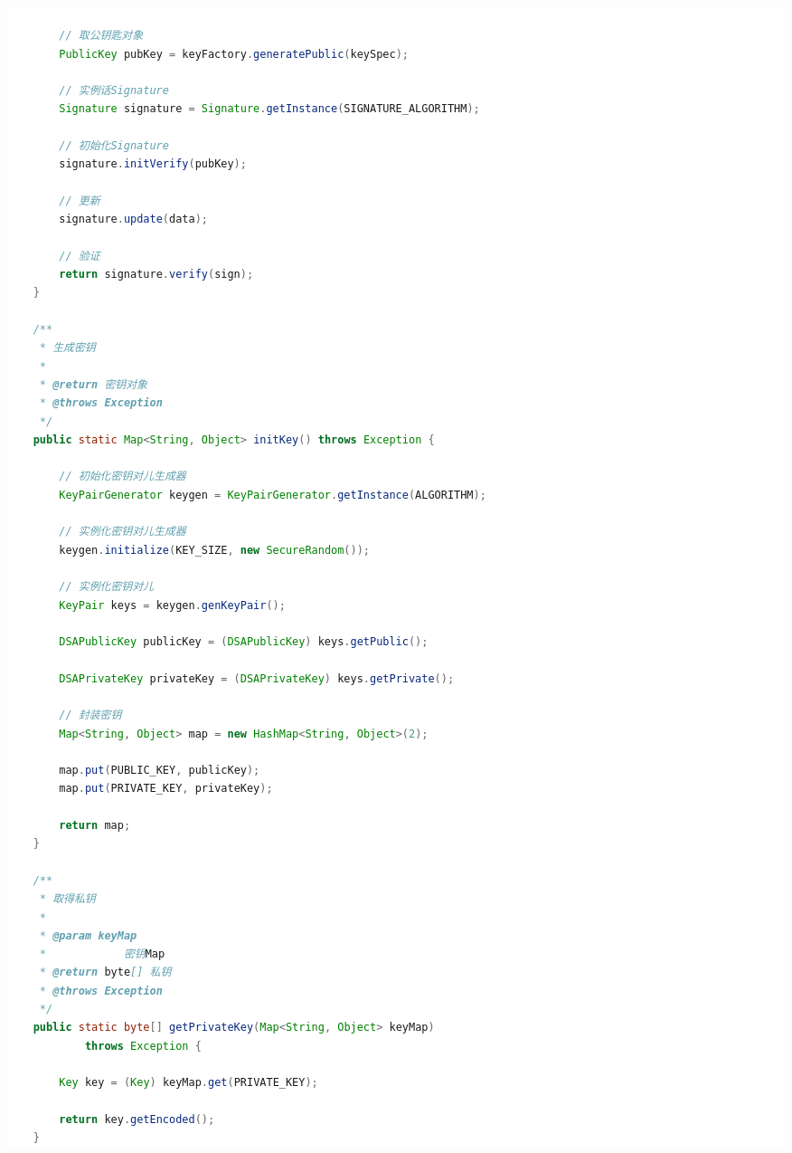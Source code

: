```java

		// 取公钥匙对象
		PublicKey pubKey = keyFactory.generatePublic(keySpec);

		// 实例话Signature
		Signature signature = Signature.getInstance(SIGNATURE_ALGORITHM);

		// 初始化Signature
		signature.initVerify(pubKey);

		// 更新
		signature.update(data);

		// 验证
		return signature.verify(sign);
	}

	/**
	 * 生成密钥
	 * 
	 * @return 密钥对象
	 * @throws Exception
	 */
	public static Map<String, Object> initKey() throws Exception {

		// 初始化密钥对儿生成器
		KeyPairGenerator keygen = KeyPairGenerator.getInstance(ALGORITHM);

		// 实例化密钥对儿生成器
		keygen.initialize(KEY_SIZE, new SecureRandom());

		// 实例化密钥对儿
		KeyPair keys = keygen.genKeyPair();

		DSAPublicKey publicKey = (DSAPublicKey) keys.getPublic();

		DSAPrivateKey privateKey = (DSAPrivateKey) keys.getPrivate();

		// 封装密钥
		Map<String, Object> map = new HashMap<String, Object>(2);

		map.put(PUBLIC_KEY, publicKey);
		map.put(PRIVATE_KEY, privateKey);

		return map;
	}

	/**
	 * 取得私钥
	 * 
	 * @param keyMap
	 *            密钥Map
	 * @return byte[] 私钥
	 * @throws Exception
	 */
	public static byte[] getPrivateKey(Map<String, Object> keyMap)
			throws Exception {

		Key key = (Key) keyMap.get(PRIVATE_KEY);

		return key.getEncoded();
	}

```